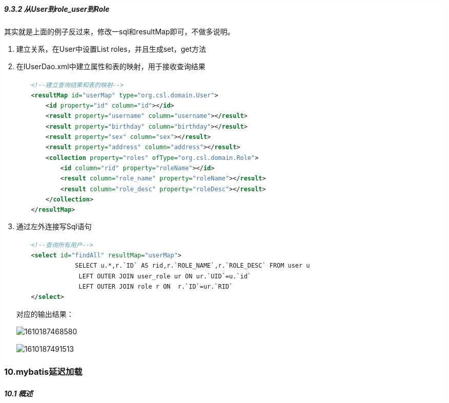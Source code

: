 
##### 9.3.2 从User到role_user到Role

其实就是上面的例子反过来，修改一sql和resultMap即可，不做多说明。



1. 建立关系，在User中设置List<Role>  roles，并且生成set，get方法

2. 在IUserDao.xml中建立属性和表的映射，用于接收查询结果

   ~~~xml
       <!--建立查询结果和表的映射-->
       <resultMap id="userMap" type="org.csl.domain.User">
           <id property="id" column="id"></id>
           <result property="username" column="username"></result>
           <result property="birthday" column="birthday"></result>
           <result property="sex" column="sex"></result>
           <result property="address" column="address"></result>
           <collection property="roles" ofType="org.csl.domain.Role">
               <id column="rid" property="roleName"></id>
               <result column="role_name" property="roleName"></result>
               <result column="role_desc" property="roleDesc"></result>
           </collection>
       </resultMap>
   ~~~

3. 通过左外连接写Sql语句

   ~~~xml
       <!--查询所有用户-->
       <select id="findAll" resultMap="userMap">
                   SELECT u.*,r.`ID` AS rid,r.`ROLE_NAME`,r.`ROLE_DESC` FROM user u
                    LEFT OUTER JOIN user_role ur ON ur.`UID`=u.`id`
                    LEFT OUTER JOIN role r ON  r.`ID`=ur.`RID`
       </select>
   ~~~

   

   对应的输出结果：

   ![1610187468580](C:\Users\maxcs\AppData\Roaming\Typora\typora-user-images\1610187468580.png)

   ![1610187491513](C:\Users\maxcs\AppData\Roaming\Typora\typora-user-images\1610187491513.png)











### 10.mybatis延迟加载



##### 10.1 概述
